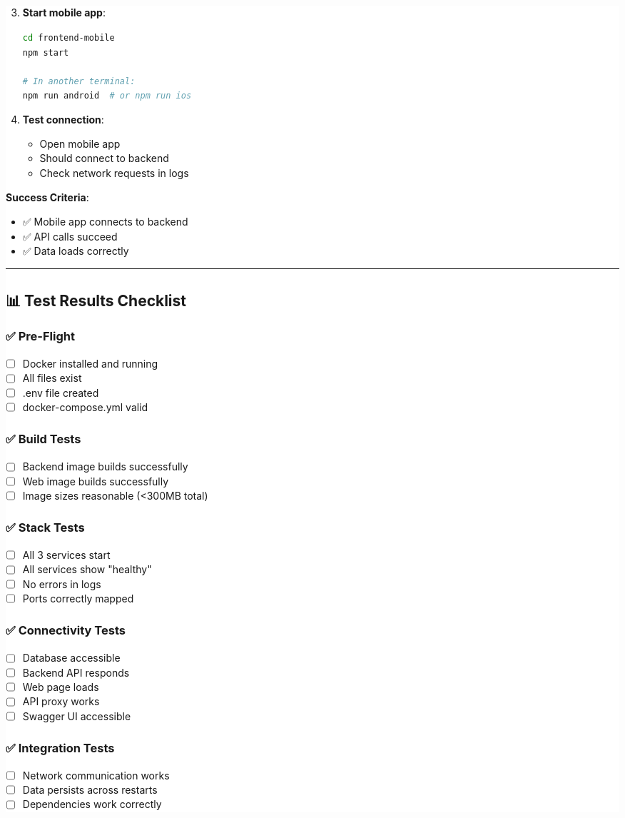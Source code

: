 3. **Start mobile app**:
   ```bash
   cd frontend-mobile
   npm start

   # In another terminal:
   npm run android  # or npm run ios
   ```

4. **Test connection**:
   - Open mobile app
   - Should connect to backend
   - Check network requests in logs

**Success Criteria**:
- ✅ Mobile app connects to backend
- ✅ API calls succeed
- ✅ Data loads correctly

---

## 📊 Test Results Checklist

### ✅ Pre-Flight
- [ ] Docker installed and running
- [ ] All files exist
- [ ] .env file created
- [ ] docker-compose.yml valid

### ✅ Build Tests
- [ ] Backend image builds successfully
- [ ] Web image builds successfully
- [ ] Image sizes reasonable (<300MB total)

### ✅ Stack Tests
- [ ] All 3 services start
- [ ] All services show "healthy"
- [ ] No errors in logs
- [ ] Ports correctly mapped

### ✅ Connectivity Tests
- [ ] Database accessible
- [ ] Backend API responds
- [ ] Web page loads
- [ ] API proxy works
- [ ] Swagger UI accessible

### ✅ Integration Tests
- [ ] Network communication works
- [ ] Data persists across restarts
- [ ] Dependencies work correctly
